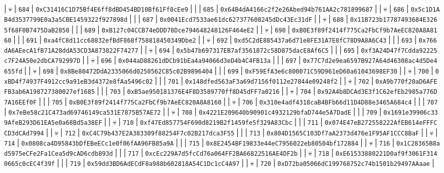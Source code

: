 | 💀 | `684` | `0xC31416C1D75Bf4E6ff8dBD454BD10Bf61Ff8cEe9` |
|  | `685` | `0x64B4dA4166c2f2e26Abed94b761AA2c781899687` |
| 💀 | `686` | `0x5c1D1AB4d3537799E0a3a5CBE1459322f927898d` |
|  | `687` | `0x0041Ecd7533ae61dc627377608245dDc43Ec31dF` |
| 💀 | `688` | `0x11B723b17787493684E3265f68F0B7475DaB2850` |
|  | `689` | `0xB127c04CCB74eDDD78Dce794648248126F464eE2` |
| 💀 | `690` | `0xB0E3f89f2414f775Ca2FbCf9b7AeEC820A8A8160` |
|  | `691` | `0xa4fC8d11cc68832efBdF868f758818450349Dbe2` |
| 💀 | `692` | `0xd5C2dE885437a6d71e8FE31A7E8fC78D9A8A6C43` |
|  | `693` | `0x766dA6AEecA1fB71A28ddA53CD3A873822F74277` |
| 💀 | `694` | `0x5b47b697317EB7af3561872c58D875dacE8Af6C5` |
|  | `695` | `0xf3A24D47f7Cdda92225c7F24A50e2dbCA792997D` |
| 💀 | `696` | `0x044aD88261dDCb91bEa4a94066d3eD4b4C4FB13a` |
|  | `697` | `0x77C7d2e9ea6597B927A64d46308ac4d5De4655fd` |
| 💀 | `698` | `0x8Be80472DdA2335066d0250562C85c02B9896404` |
|  | `699` | `0xF59EfA3e6c800071C59D961eD60a61043698EF30` |
| 💀 | `700` | `0xBD4f74937F4912cc9a91eB3d4372e8fAa5496c02` |
|  | `701` | `0x148dfed563aF3a69d7156f0112e27844e09248f2` |
| 💀 | `702` | `0xA9b770f20aD6AFEFB3ab6A198727380027ef1685` |
|  | `703` | `0xB5ae950181376E4F8D3589770ff8D45dFF7a0216` |
| 💀 | `704` | `0x92A4b8DCAd3E3f1C62efEb2985a776D7A16EEf0F` |
|  | `705` | `0xB0E3f89f2414f775Ca2FbCf9b7AeEC820A8A8160` |
| 💀 | `706` | `0x310e4adf4318caB4BFb66d11D4D88e3465A684c4` |
|  | `707` | `0x7eBe58c21C473ad69746149ca531E7875B57AE72` |
| 💀 | `708` | `0x4221E209640b90901c4932129bfaD744e5A7DadE` |
|  | `709` | `0x1691e39906c339AfeB293D61EA5e0a68Bd5a38EF` |
| 💀 | `710` | `0xf47Ed857754F690d8219B2f1459fe5f329A83Cbc` |
|  | `711` | `0x074E47eB272558222AfEB614eFFFCCD3dCAd7994` |
| 💀 | `712` | `0xC4C79b437E2A383309f88254F7c02B217dca3F55` |
|  | `713` | `0x804D1565C103Df7aA2373d476e1F95AF1CCC8BaF` |
| 💀 | `714` | `0x0808ca4D95843bDfEBeECc1e0f06fAA96FB85a9A` |
|  | `715` | `0x8E2454BF19833e44eC7956022eb80504bf172884` |
| 💀 | `716` | `0x1C28365B8ad5975eCFe2Fa1Cea5d9cAD6cdb893d` |
|  | `717` | `0xcEc229A7d5fcCd76a064FF2BA66822516AE4DF2b` |
| 💀 | `718` | `0xE61533880221D0af9f3061F3140665c0cEC4f39f` |
|  | `719` | `0x59dd3BD6AdECdF8a988b602818A54C1Dc1cC4A97` |
| 💀 | `720` | `0xD72ba05066dC199768752c74b1501b29497AAaae` |